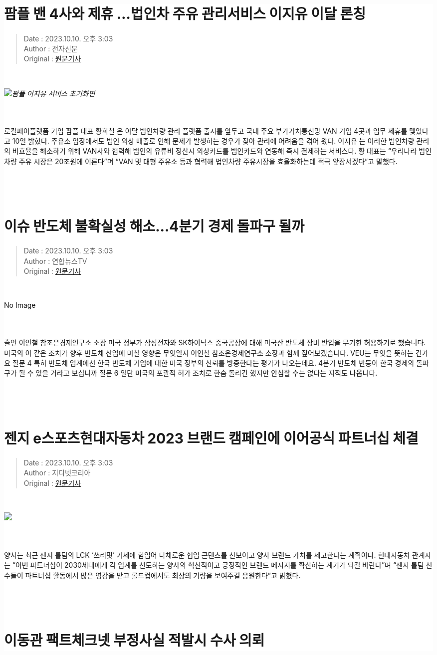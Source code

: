   
# 팜플 밴 4사와 제휴 …법인차 주유 관리서비스 이지유 이달 론칭  
  
> Date : 2023.10.10. 오후 3:03  
> Author : 전자신문  
> Original : [원문기사](https://n.news.naver.com/mnews/article/030/0003143504?sid=105)  
<br/>  
  
<img src="https://imgnews.pstatic.net/image/030/2023/10/10/0003143504_001_20231010150301053.png?type=w647" id="img1"></img><em class="img_desc">팜플 이지유 서비스 초기화면</em>  
<br/><br/>  
  
로컬페이플랫폼 기업 팜플 대표 황희철 은 이달 법인차량 관리 플랫폼 출시를 앞두고 국내 주요 부가가치통신망 VAN 기업 4곳과 업무 제휴를 맺었다고 10일 밝혔다.
주유소 입장에서도 법인 외상 매출로 인해 문제가 발생하는 경우가 잦아 관리에 어려움을 겪어 왔다.
이지유 는 이러한 법인차량 관리의 비효율을 해소하기 위해 VAN사와 협력해 법인의 유류비 정산시 외상카드를 법인카드와 연동해 즉시 결제하는 서비스다.
황 대표는 “우리나라 법인 차량 주유 시장은 20조원에 이른다”며 “VAN 및 대형 주유소 등과 협력해 법인차량 주유시장을 효율화하는데 적극 앞장서겠다”고 말했다.  
<br/><br/><br/>  

  
# 이슈 반도체 불확실성 해소…4분기 경제 돌파구 될까  
  
> Date : 2023.10.10. 오후 3:03  
> Author : 연합뉴스TV  
> Original : [원문기사](https://n.news.naver.com/mnews/article/422/0000623174?sid=105)  
<br/>  
  
No Image  
<br/><br/>  
  
출연 이인철 참조은경제연구소 소장 미국 정부가 삼성전자와 SK하이닉스 중국공장에 대해 미국산 반도체 장비 반입을 무기한 허용하기로 했습니다.
미국의 이 같은 조치가 향후 반도체 산업에 미칠 영향은 무엇일지 이인철 참조은경제연구소 소장과 함께 짚어보겠습니다.
VEU는 무엇을 뜻하는 건가요 질문 4 특히 반도체 업계에선 한국 반도체 기업에 대한 미국 정부의 신뢰를 방증한다는 평가가 나오는데요.
4분기 반도체 반등이 한국 경제의 돌파구가 될 수 있을 거라고 보십니까 질문 6 일단 미국의 포괄적 허가 조치로 한숨 돌리긴 했지만 안심할 수는 없다는 지적도 나옵니다.  
<br/><br/><br/>  

  
# 젠지 e스포츠현대자동차 2023 브랜드 캠페인에 이어공식 파트너십 체결  
  
> Date : 2023.10.10. 오후 3:03  
> Author : 지디넷코리아  
> Original : [원문기사](https://n.news.naver.com/mnews/article/092/0002307352?sid=105)  
<br/>  
  
<img src="https://imgnews.pstatic.net/image/092/2023/10/10/0002307352_001_20231010150301146.png?type=w647" id="img1"></img>  
<br/><br/>  
  
양사는 최근 젠지 롤팀의 LCK ‘쓰리핏’ 기세에 힘입어 다채로운 협업 콘텐츠를 선보이고 양사 브랜드 가치를 제고한다는 계획이다.
현대자동차 관계자는 “이번 파트너십이 2030세대에게 각 업계를 선도하는 양사의 혁신적이고 긍정적인 브랜드 메시지를 확산하는 계기가 되길 바란다”며 “젠지 롤팀 선수들이 파트너십 활동에서 많은 영감을 받고 롤드컵에서도 최상의 기량을 보여주길 응원한다”고 밝혔다.  
<br/><br/><br/>  

  
# 이동관 팩트체크넷 부정사실 적발시 수사 의뢰  
  